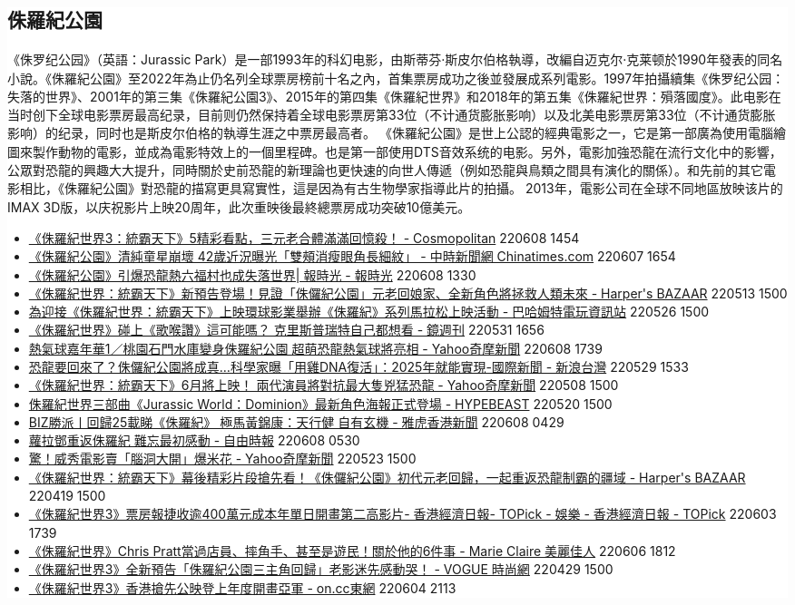 ## 侏羅紀公園

《侏罗纪公园》（英語：Jurassic Park）是一部1993年的科幻电影，由斯蒂芬·斯皮尔伯格執導，改編自迈克尔·克莱顿於1990年發表的同名小說。《侏羅紀公園》至2022年為止仍名列全球票房榜前十名之內，首集票房成功之後並發展成系列電影。1997年拍攝續集《侏罗纪公园：失落的世界》、2001年的第三集《侏羅紀公園3》、2015年的第四集《侏羅紀世界》和2018年的第五集《侏羅紀世界：殞落國度》。此电影在当时创下全球电影票房最高纪录，目前则仍然保持着全球电影票房第33位（不计通货膨胀影响）以及北美电影票房第33位（不计通货膨胀影响）的纪录，同时也是斯皮尔伯格的執導生涯之中票房最高者。
《侏羅紀公園》是世上公認的經典電影之一，它是第一部廣為使用電腦繪圖來製作動物的電影，並成為電影特效上的一個里程碑。也是第一部使用DTS音效系统的电影。另外，電影加強恐龍在流行文化中的影響，公眾對恐龍的興趣大大提升，同時關於史前恐龍的新理論也更快速的向世人傳遞（例如恐龍與鳥類之間具有演化的關係）。和先前的其它電影相比，《侏羅紀公園》對恐龍的描寫更具寫實性，這是因為有古生物學家指導此片的拍攝。
2013年，電影公司在全球不同地區放映该片的IMAX 3D版，以庆祝影片上映20周年，此次重映後最終總票房成功突破10億美元。
- [《侏羅紀世界3：統霸天下》5精彩看點，三元老合體滿滿回憶殺！ - Cosmopolitan](https://www.cosmopolitan.com/tw/entertainment/movies/g40218568/jurassicworld-dominion/ "《侏羅紀世界3：統霸天下》5精彩看點，三元老合體滿滿回憶殺！ - Cosmopolitan") 220608 1454
- [《侏羅紀公園》清純童星崩壞 42歲近況曝光「雙頰消瘦眼角長細紋」 - 中時新聞網 Chinatimes.com](https://www.chinatimes.com/realtimenews/20220607003703-260404 "《侏羅紀公園》清純童星崩壞 42歲近況曝光「雙頰消瘦眼角長細紋」 - 中時新聞網 Chinatimes.com") 220607 1654
- [《侏羅紀公園》引爆恐龍熱六福村也成失落世界| 報時光 - 報時光](https://time.udn.com/udntime/story/122833/6372622 "《侏羅紀公園》引爆恐龍熱六福村也成失落世界| 報時光 - 報時光") 220608 1330
- [《侏羅紀世界：統霸天下》新預告登場！見證「侏儸紀公園」元老回娘家、全新角色將拯救人類未來 - Harper's BAZAAR](https://www.harpersbazaar.com/tw/culture/drama/g39985183/jurassic-world-dominion-behind-the-scene-2022/ "《侏羅紀世界：統霸天下》新預告登場！見證「侏儸紀公園」元老回娘家、全新角色將拯救人類未來 - Harper's BAZAAR") 220513 1500
- [為迎接《侏羅紀世界：統霸天下》上映環球影業舉辦《侏羅紀》系列馬拉松上映活動 - 巴哈姆特電玩資訊站](https://gnn.gamer.com.tw/detail.php?sn=232360 "為迎接《侏羅紀世界：統霸天下》上映環球影業舉辦《侏羅紀》系列馬拉松上映活動 - 巴哈姆特電玩資訊站") 220526 1500
- [《侏羅紀世界》碰上《歌喉讚》這可能嗎？ 克里斯普瑞特自己都想看 - 鏡週刊](https://www.mirrormedia.mg/story/20220531ent016/ "《侏羅紀世界》碰上《歌喉讚》這可能嗎？ 克里斯普瑞特自己都想看 - 鏡週刊") 220531 1656
- [熱氣球嘉年華1／桃園石門水庫變身侏羅紀公園 超萌恐龍熱氣球將亮相 - Yahoo奇摩新聞](https://tw.news.yahoo.com/%E7%86%B1%E6%B0%A3%E7%90%83%E5%98%89%E5%B9%B4%E8%8F%AF1-%E6%A1%83%E5%9C%92%E7%9F%B3%E9%96%80%E6%B0%B4%E5%BA%AB%E8%AE%8A%E8%BA%AB%E4%BE%8F%E7%BE%85%E7%B4%80%E5%85%AC%E5%9C%92-%E8%B6%85%E8%90%8C%E6%81%90%E9%BE%8D%E7%86%B1%E6%B0%A3%E7%90%83%E5%B0%87%E4%BA%AE%E7%9B%B8-093907495.html "熱氣球嘉年華1／桃園石門水庫變身侏羅紀公園 超萌恐龍熱氣球將亮相 - Yahoo奇摩新聞") 220608 1739
- [恐龍要回來了？侏儸紀公園將成真…科學家曝「用雞DNA復活」：2025年就能實現-國際新聞 - 新浪台灣](https://news.sina.com.tw/article/20220529/41939452.html "恐龍要回來了？侏儸紀公園將成真…科學家曝「用雞DNA復活」：2025年就能實現-國際新聞 - 新浪台灣") 220529 1533
- [《侏羅紀世界：統霸天下》6月將上映！ 兩代演員將對抗最大隻兇猛恐龍 - Yahoo奇摩新聞](https://tw.news.yahoo.com/%E4%BE%8F%E7%BE%85%E7%B4%80%E4%B8%96%E7%95%8C-%E7%B5%B1%E9%9C%B8%E5%A4%A9%E4%B8%8B-6%E6%9C%88%E5%B0%87%E4%B8%8A%E6%98%A0-%E5%85%A9%E4%BB%A3%E6%BC%94%E5%93%A1%E5%B0%87%E5%B0%8D%E6%8A%97%E6%9C%80%E5%A4%A7%E9%9A%BB%E5%85%87%E7%8C%9B%E6%81%90%E9%BE%8D-085231624.html "《侏羅紀世界：統霸天下》6月將上映！ 兩代演員將對抗最大隻兇猛恐龍 - Yahoo奇摩新聞") 220508 1500
- [侏羅紀世界三部曲《Jurassic World：Dominion》最新角色海報正式登場 - HYPEBEAST](https://hypebeast.com/zh/2022/5/jurassic-world-dominion-new-poster-release-date "侏羅紀世界三部曲《Jurassic World：Dominion》最新角色海報正式登場 - HYPEBEAST") 220520 1500
- [BIZ勝派丨回歸25載睇《侏羅紀》 極馬黃錦康：天行健 自有玄機 - 雅虎香港新聞](https://hk.news.yahoo.com/biz%E5%8B%9D%E6%B4%BE%E4%B8%A8%E5%9B%9E%E6%AD%B825%E8%BC%89%E7%9D%87-%E4%BE%8F%E7%BE%85%E7%B4%80-%E6%A5%B5%E9%A6%AC%E9%BB%83%E9%8C%A6%E5%BA%B7-%E5%A4%A9%E8%A1%8C%E5%81%A5-%E8%87%AA%E6%9C%89%E7%8E%84%E6%A9%9F-202916666.html "BIZ勝派丨回歸25載睇《侏羅紀》 極馬黃錦康：天行健 自有玄機 - 雅虎香港新聞") 220608 0429
- [蘿拉鄧重返侏羅紀 難忘最初感動 - 自由時報](https://news.ltn.com.tw/news/entertainment/paper/1521645 "蘿拉鄧重返侏羅紀 難忘最初感動 - 自由時報") 220608 0530
- [驚！威秀電影賣「腦洞大開」爆米花 - Yahoo奇摩新聞](https://tw.news.yahoo.com/%E9%A9%9A-%E5%A8%81%E7%A7%80%E9%9B%BB%E5%BD%B1%E8%B3%A3-%E8%85%A6%E6%B4%9E%E5%A4%A7%E9%96%8B-%E7%88%86%E7%B1%B3%E8%8A%B1-033758343.html "驚！威秀電影賣「腦洞大開」爆米花 - Yahoo奇摩新聞") 220523 1500
- [《侏羅紀世界：統霸天下》幕後精彩片段搶先看！《侏儸紀公園》初代元老回歸，一起重返恐龍制霸的疆域 - Harper's BAZAAR](https://www.harpersbazaar.com/tw/culture/filmandmusic/g39750078/jurassic-world-dominion-behind-the-scene/ "《侏羅紀世界：統霸天下》幕後精彩片段搶先看！《侏儸紀公園》初代元老回歸，一起重返恐龍制霸的疆域 - Harper's BAZAAR") 220419 1500
- [《侏羅紀世界3》票房報捷收逾400萬元成本年單日開畫第二高影片- 香港經濟日報- TOPick - 娛樂 - 香港經濟日報 - TOPick](https://topick.hket.com/article/3268306/%E3%80%8A%E4%BE%8F%E7%BE%85%E7%B4%80%E4%B8%96%E7%95%8C3%E3%80%8B%E7%A5%A8%E6%88%BF%E5%A0%B1%E6%8D%B7%E3%80%80%E6%94%B6%E9%80%BE400%E8%90%AC%E5%85%83%E6%88%90%E6%9C%AC%E5%B9%B4%E5%96%AE%E6%97%A5%E9%96%8B%E7%95%AB%E7%AC%AC%E4%BA%8C%E9%AB%98%E5%BD%B1%E7%89%87 "《侏羅紀世界3》票房報捷收逾400萬元成本年單日開畫第二高影片- 香港經濟日報- TOPick - 娛樂 - 香港經濟日報 - TOPick") 220603 1739
- [《侏羅紀世界》Chris Pratt當過店員、摔角手、甚至是遊民！關於他的6件事 - Marie Claire 美麗佳人](https://www.marieclaire.com.tw/entertainment/news/17583/chris-pratt "《侏羅紀世界》Chris Pratt當過店員、摔角手、甚至是遊民！關於他的6件事 - Marie Claire 美麗佳人") 220606 1812
- [《侏羅紀世界3》全新預告「侏羅紀公園三主角回歸」老影迷先感動哭！ - VOGUE 時尚網](https://www.vogue.com.tw/entertainment/article/jurassic-world-3-new-trailer "《侏羅紀世界3》全新預告「侏羅紀公園三主角回歸」老影迷先感動哭！ - VOGUE 時尚網") 220429 1500
- [《侏羅紀世界3》香港搶先公映登上年度開畫亞軍 - on.cc東網](https://hk.on.cc/hk/bkn/cnt/entertainment/20220604/bkn-20220604210453726-0604_00862_001.html "《侏羅紀世界3》香港搶先公映登上年度開畫亞軍 - on.cc東網") 220604 2113